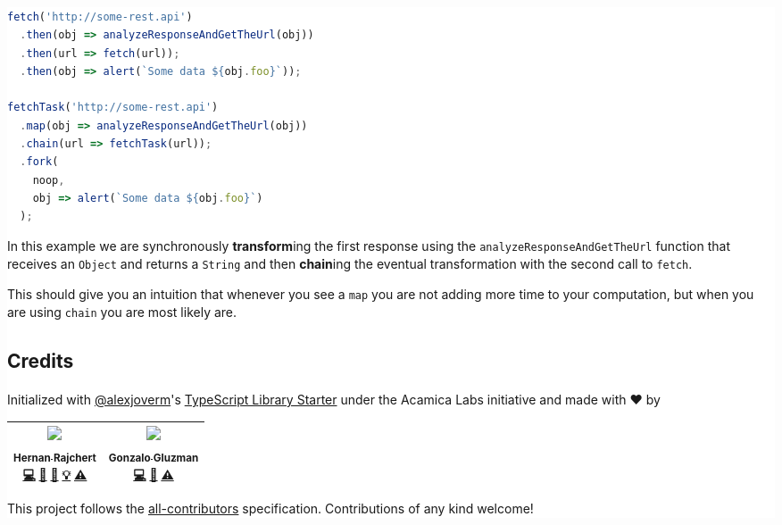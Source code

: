 ```javascript
fetch('http://some-rest.api')
  .then(obj => analyzeResponseAndGetTheUrl(obj))
  .then(url => fetch(url));
  .then(obj => alert(`Some data ${obj.foo}`));

fetchTask('http://some-rest.api')
  .map(obj => analyzeResponseAndGetTheUrl(obj))
  .chain(url => fetchTask(url));
  .fork(
    noop,
    obj => alert(`Some data ${obj.foo}`)
  );

```

In this example we are synchronously **transform**ing the first response using the `analyzeResponseAndGetTheUrl` function that receives an `Object` and returns a `String` and then **chain**ing the eventual transformation with the second call to `fetch`.

This should give you an intuition that whenever you see a `map` you are not adding more time to your computation, but when you are using `chain` you are most likely are.


## Credits

Initialized with [@alexjoverm](https://twitter.com/alexjoverm)'s [TypeScript Library Starter](https://github.com/alexjoverm/typescript-library-starter) under the Acamica Labs initiative and made with :heart: by



| [<img src="https://avatars0.githubusercontent.com/u/2634059?v=4" width="100px;"/><br /><sub><b>Hernan Rajchert</b></sub>](https://github.com/hrajchert)<br />[💻](https://github.com/hrajchert/@ts-task/task/commits?author=hrajchert "Code") [🎨](#design-hrajchert "Design") [📖](https://github.com/hrajchert/@ts-task/task/commits?author=hrajchert "Documentation") [💡](#example-hrajchert "Examples") [⚠️](https://github.com/hrajchert/@ts-task/task/commits?author=hrajchert "Tests") | [<img src="https://avatars1.githubusercontent.com/u/1573956?v=4" width="100px;"/><br /><sub><b>Gonzalo Gluzman</b></sub>](https://github.com/dggluz)<br />[💻](https://github.com/hrajchert/@ts-task/task/commits?author=dggluz "Code") [🤔](#ideas-dggluz "Ideas, Planning, & Feedback") [⚠️](https://github.com/hrajchert/@ts-task/task/commits?author=dggluz "Tests") |
| :---: | :---: |


This project follows the [all-contributors](https://github.com/kentcdodds/all-contributors) specification. Contributions of any kind welcome!
